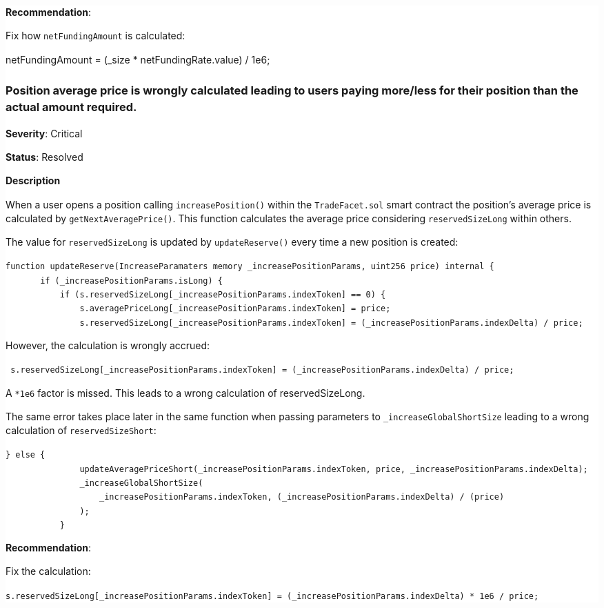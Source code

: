 **Recommendation**:

Fix how `netFundingAmount` is calculated:

netFundingAmount = (_size * netFundingRate.value) / 1e6;


### Position average price is wrongly calculated leading to users paying more/less for their position than the actual amount required.

**Severity**: Critical	

**Status**: Resolved

**Description**

When a user opens a position calling `increasePosition()` within the `TradeFacet.sol` smart contract the position’s average price is calculated by `getNextAveragePrice()`. This function calculates the average price considering `reservedSizeLong` within others.

The value for `reservedSizeLong` is updated by `updateReserve()` every time a new position is created:
```solidity
function updateReserve(IncreaseParamaters memory _increasePositionParams, uint256 price) internal {
       if (_increasePositionParams.isLong) {
           if (s.reservedSizeLong[_increasePositionParams.indexToken] == 0) {
               s.averagePriceLong[_increasePositionParams.indexToken] = price;
               s.reservedSizeLong[_increasePositionParams.indexToken] = (_increasePositionParams.indexDelta) / price;
```

However, the calculation is wrongly accrued:

` s.reservedSizeLong[_increasePositionParams.indexToken] = (_increasePositionParams.indexDelta) / price;`

A `*1e6` factor is missed. This leads to a wrong calculation of reservedSizeLong.

The same error takes place later in the same function when passing parameters to `_increaseGlobalShortSize` leading to a wrong calculation of `reservedSizeShort`:
```solidity
} else {
               updateAveragePriceShort(_increasePositionParams.indexToken, price, _increasePositionParams.indexDelta);
               _increaseGlobalShortSize(
                   _increasePositionParams.indexToken, (_increasePositionParams.indexDelta) / (price) 
               );
           }
```


**Recommendation**:

Fix the calculation:

`s.reservedSizeLong[_increasePositionParams.indexToken] = (_increasePositionParams.indexDelta) * 1e6 / price;`
